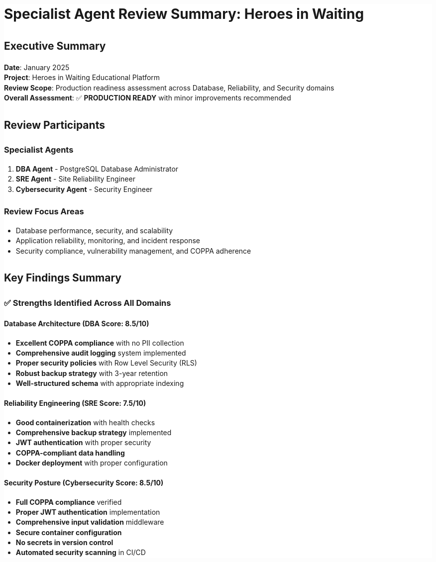 # Specialist Agent Review Summary: Heroes in Waiting

## Executive Summary

**Date**: January 2025  
**Project**: Heroes in Waiting Educational Platform  
**Review Scope**: Production readiness assessment across Database, Reliability, and Security domains  
**Overall Assessment**: ✅ **PRODUCTION READY** with minor improvements recommended

## Review Participants

### Specialist Agents
1. **DBA Agent** - PostgreSQL Database Administrator
2. **SRE Agent** - Site Reliability Engineer  
3. **Cybersecurity Agent** - Security Engineer

### Review Focus Areas
- Database performance, security, and scalability
- Application reliability, monitoring, and incident response
- Security compliance, vulnerability management, and COPPA adherence

## Key Findings Summary

### ✅ Strengths Identified Across All Domains

#### Database Architecture (DBA Score: 8.5/10)
- **Excellent COPPA compliance** with no PII collection
- **Comprehensive audit logging** system implemented
- **Proper security policies** with Row Level Security (RLS)
- **Robust backup strategy** with 3-year retention
- **Well-structured schema** with appropriate indexing

#### Reliability Engineering (SRE Score: 7.5/10)
- **Good containerization** with health checks
- **Comprehensive backup strategy** implemented
- **JWT authentication** with proper security
- **COPPA-compliant data handling**
- **Docker deployment** with proper configuration

#### Security Posture (Cybersecurity Score: 8.5/10)
- **Full COPPA compliance** verified
- **Proper JWT authentication** implementation
- **Comprehensive input validation** middleware
- **Secure container configuration**
- **No secrets in version control**
- **Automated security scanning** in CI/CD
